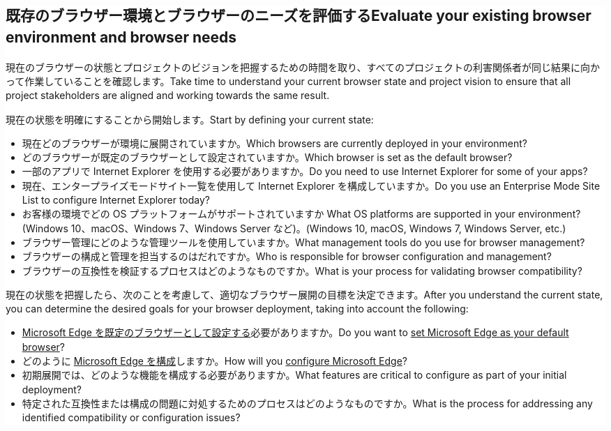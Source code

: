## <a name="evaluate-your-existing-browser-environment-and-browser-needs"></a><span data-ttu-id="ceb6f-117">既存のブラウザー環境とブラウザーのニーズを評価する</span><span class="sxs-lookup"><span data-stu-id="ceb6f-117">Evaluate your existing browser environment and browser needs</span></span>

<span data-ttu-id="ceb6f-118">現在のブラウザーの状態とプロジェクトのビジョンを把握するための時間を取り、すべてのプロジェクトの利害関係者が同じ結果に向かって作業していることを確認します。</span><span class="sxs-lookup"><span data-stu-id="ceb6f-118">Take time to understand your current browser state and project vision to ensure that all project stakeholders are aligned and working towards the same result.</span></span>

<span data-ttu-id="ceb6f-119">現在の状態を明確にすることから開始します。</span><span class="sxs-lookup"><span data-stu-id="ceb6f-119">Start by defining your current state:</span></span>

- <span data-ttu-id="ceb6f-120">現在どのブラウザーが環境に展開されていますか。</span><span class="sxs-lookup"><span data-stu-id="ceb6f-120">Which browsers are currently deployed in your environment?</span></span>
- <span data-ttu-id="ceb6f-121">どのブラウザーが既定のブラウザーとして設定されていますか。</span><span class="sxs-lookup"><span data-stu-id="ceb6f-121">Which browser is set as the default browser?</span></span>
- <span data-ttu-id="ceb6f-122">一部のアプリで Internet Explorer を使用する必要がありますか。</span><span class="sxs-lookup"><span data-stu-id="ceb6f-122">Do you need to use Internet Explorer for some of your apps?</span></span>
- <span data-ttu-id="ceb6f-123">現在、エンタープライズモードサイト一覧を使用して Internet Explorer を構成していますか。</span><span class="sxs-lookup"><span data-stu-id="ceb6f-123">Do you use an Enterprise Mode Site List to configure Internet Explorer today?</span></span>
- <span data-ttu-id="ceb6f-124">お客様の環境でどの OS プラットフォームがサポートされていますか </span><span class="sxs-lookup"><span data-stu-id="ceb6f-124">What OS platforms are supported in your environment?</span></span> <span data-ttu-id="ceb6f-125">(Windows 10、macOS、Windows 7、Windows Server など)。</span><span class="sxs-lookup"><span data-stu-id="ceb6f-125">(Windows 10, macOS, Windows 7, Windows Server, etc.)</span></span>
- <span data-ttu-id="ceb6f-126">ブラウザー管理にどのような管理ツールを使用していますか。</span><span class="sxs-lookup"><span data-stu-id="ceb6f-126">What management tools do you use for browser management?</span></span>
- <span data-ttu-id="ceb6f-127">ブラウザーの構成と管理を担当するのはだれですか。</span><span class="sxs-lookup"><span data-stu-id="ceb6f-127">Who is responsible for browser configuration and management?</span></span>
- <span data-ttu-id="ceb6f-128">ブラウザーの互換性を検証するプロセスはどのようなものですか。</span><span class="sxs-lookup"><span data-stu-id="ceb6f-128">What is your process for validating browser compatibility?</span></span>

<span data-ttu-id="ceb6f-129">現在の状態を把握したら、次のことを考慮して、適切なブラウザー展開の目標を決定できます。</span><span class="sxs-lookup"><span data-stu-id="ceb6f-129">After you understand the current state, you can determine the desired goals for your browser deployment, taking into account the following:</span></span>

- <span data-ttu-id="ceb6f-130">[Microsoft Edge を既定のブラウザーとして設定する](./edge-default-browser.md)必要がありますか。</span><span class="sxs-lookup"><span data-stu-id="ceb6f-130">Do you want to [set Microsoft Edge as your default browser](./edge-default-browser.md)?</span></span>
- <span data-ttu-id="ceb6f-131">どのように [Microsoft Edge を構成](./configure-microsoft-edge.md)しますか。</span><span class="sxs-lookup"><span data-stu-id="ceb6f-131">How will you [configure Microsoft Edge](./configure-microsoft-edge.md)?</span></span>
- <span data-ttu-id="ceb6f-132">初期展開では、どのような機能を構成する必要がありますか。</span><span class="sxs-lookup"><span data-stu-id="ceb6f-132">What features are critical to configure as part of your initial deployment?</span></span>
- <span data-ttu-id="ceb6f-133">特定された互換性または構成の問題に対処するためのプロセスはどのようなものですか。</span><span class="sxs-lookup"><span data-stu-id="ceb6f-133">What is the process for addressing any identified compatibility or configuration issues?</span></span>
